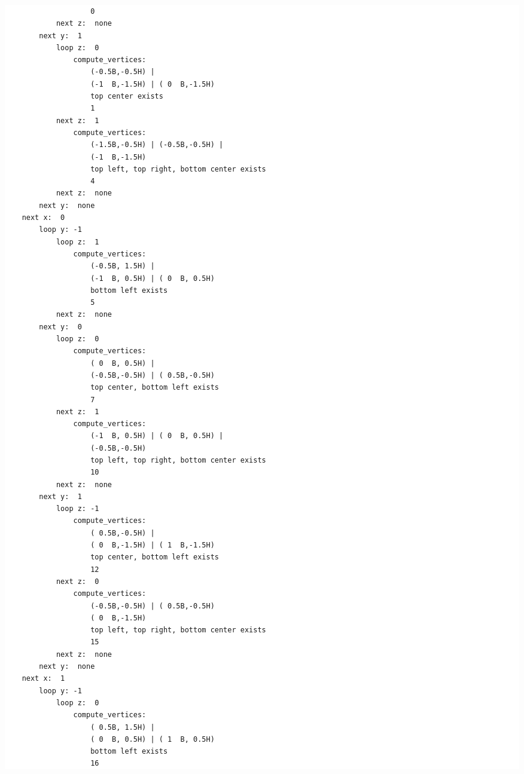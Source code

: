 ```
					0
			next z:  none
		next y:  1
			loop z:  0
				compute_vertices:
					(-0.5B,-0.5H) |
					(-1  B,-1.5H) | ( 0  B,-1.5H)
					top center exists
					1
			next z:  1
				compute_vertices:
					(-1.5B,-0.5H) | (-0.5B,-0.5H) |
					(-1  B,-1.5H)
					top left, top right, bottom center exists
					4
			next z:  none
		next y:  none
	next x:  0
		loop y: -1
			loop z:  1
				compute_vertices:
					(-0.5B, 1.5H) |
					(-1  B, 0.5H) | ( 0  B, 0.5H)
					bottom left exists
					5
			next z:  none
		next y:  0
			loop z:  0
				compute_vertices:
					( 0  B, 0.5H) |
					(-0.5B,-0.5H) | ( 0.5B,-0.5H)
					top center, bottom left exists
					7
			next z:  1
				compute_vertices:
					(-1  B, 0.5H) | ( 0  B, 0.5H) |
					(-0.5B,-0.5H)
					top left, top right, bottom center exists
					10
			next z:  none
		next y:  1
			loop z: -1
				compute_vertices:
					( 0.5B,-0.5H) |
					( 0  B,-1.5H) | ( 1  B,-1.5H)
					top center, bottom left exists
					12
			next z:  0
				compute_vertices:
					(-0.5B,-0.5H) | ( 0.5B,-0.5H)
					( 0  B,-1.5H)
					top left, top right, bottom center exists
					15
			next z:  none
		next y:  none
	next x:  1
		loop y: -1
			loop z:  0
				compute_vertices:
					( 0.5B, 1.5H) |
					( 0  B, 0.5H) | ( 1  B, 0.5H)
					bottom left exists
					16
```